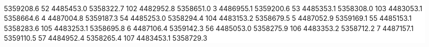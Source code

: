 <td style="text-align: center;">5359208.6</td>
<td style="text-align: center;">52</td>
<td style="text-align: center;">4485453.0</td>
<td style="text-align: center;">5358322.7</td>
<td style="text-align: center;">102</td>
<td style="text-align: center;">4482952.8</td>
<td style="text-align: center;">5358651.0</td>
</tr>
<tr class="odd">
<td style="text-align: center;">3</td>
<td style="text-align: center;">4486955.1</td>
<td style="text-align: center;">5359200.6</td>
<td style="text-align: center;">53</td>
<td style="text-align: center;">4485353.1</td>
<td style="text-align: center;">5358308.0</td>
<td style="text-align: center;">103</td>
<td style="text-align: center;">4483053.1</td>
<td style="text-align: center;">5358664.6</td>
</tr>
<tr class="even">
<td style="text-align: center;">4</td>
<td style="text-align: center;">4487004.8</td>
<td style="text-align: center;">5359187.3</td>
<td style="text-align: center;">54</td>
<td style="text-align: center;">4485253.0</td>
<td style="text-align: center;">5358294.4</td>
<td style="text-align: center;">104</td>
<td style="text-align: center;">4483153.2</td>
<td style="text-align: center;">5358679.5</td>
</tr>
<tr class="odd">
<td style="text-align: center;">5</td>
<td style="text-align: center;">4487052.9</td>
<td style="text-align: center;">5359169.1</td>
<td style="text-align: center;">55</td>
<td style="text-align: center;">4485153.1</td>
<td style="text-align: center;">5358283.6</td>
<td style="text-align: center;">105</td>
<td style="text-align: center;">4483253.1</td>
<td style="text-align: center;">5358695.8</td>
</tr>
<tr class="even">
<td style="text-align: center;">6</td>
<td style="text-align: center;">4487106.4</td>
<td style="text-align: center;">5359142.3</td>
<td style="text-align: center;">56</td>
<td style="text-align: center;">4485053.0</td>
<td style="text-align: center;">5358275.9</td>
<td style="text-align: center;">106</td>
<td style="text-align: center;">4483353.2</td>
<td style="text-align: center;">5358712.2</td>
</tr>
<tr class="odd">
<td style="text-align: center;">7</td>
<td style="text-align: center;">4487157.1</td>
<td style="text-align: center;">5359110.5</td>
<td style="text-align: center;">57</td>
<td style="text-align: center;">4484952.4</td>
<td style="text-align: center;">5358265.4</td>
<td style="text-align: center;">107</td>
<td style="text-align: center;">4483453.1</td>
<td style="text-align: center;">5358729.3</td>
</tr>
<tr class="even">